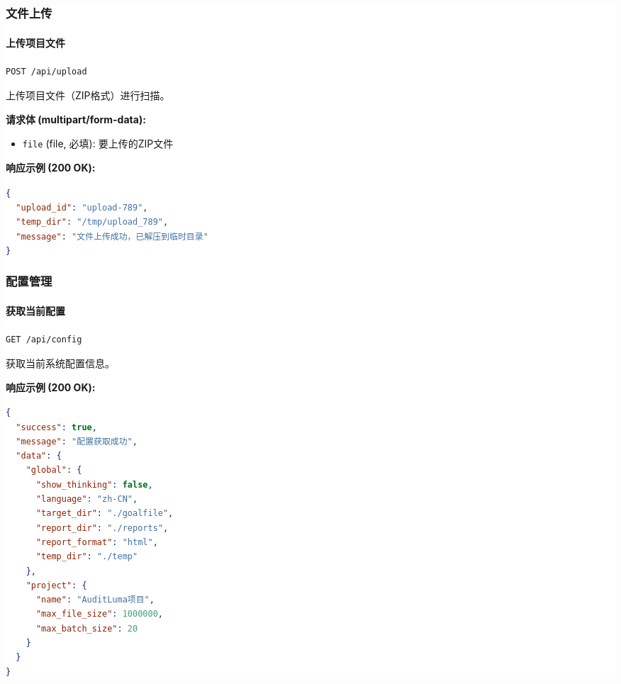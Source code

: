 ### 文件上传

#### 上传项目文件

```
POST /api/upload
```

上传项目文件（ZIP格式）进行扫描。

**请求体 (multipart/form-data):**
- `file` (file, 必填): 要上传的ZIP文件

**响应示例 (200 OK):**

```json
{
  "upload_id": "upload-789",
  "temp_dir": "/tmp/upload_789",
  "message": "文件上传成功，已解压到临时目录"
}
```

### 配置管理

#### 获取当前配置

```
GET /api/config
```

获取当前系统配置信息。

**响应示例 (200 OK):**

```json
{
  "success": true,
  "message": "配置获取成功",
  "data": {
    "global": {
      "show_thinking": false,
      "language": "zh-CN",
      "target_dir": "./goalfile",
      "report_dir": "./reports",
      "report_format": "html",
      "temp_dir": "./temp"
    },
    "project": {
      "name": "AuditLuma项目",
      "max_file_size": 1000000,
      "max_batch_size": 20
    }
  }
}
```
